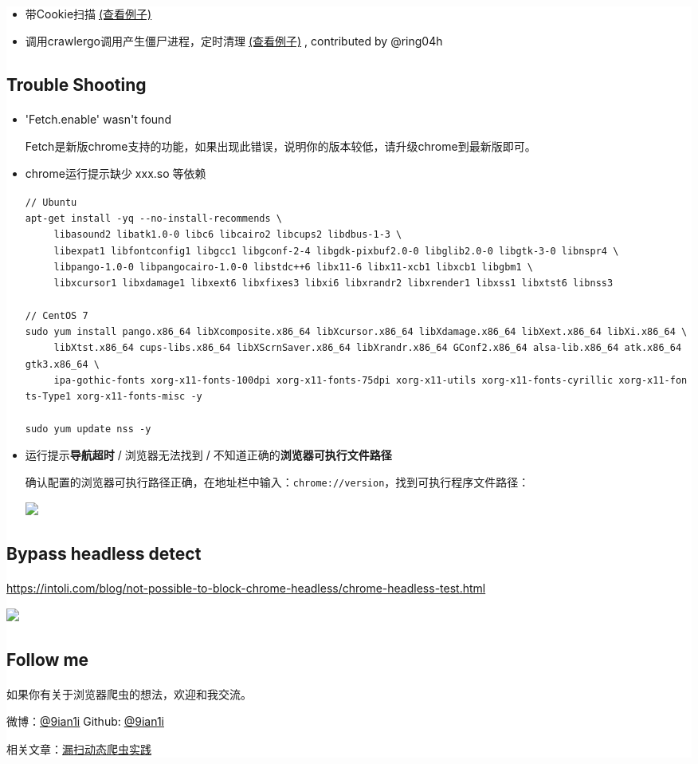 * 带Cookie扫描  [(查看例子)](https://github.com/0Kee-Team/crawlergo/blob/master/examples/request_with_cookie.py)

* 调用crawlergo调用产生僵尸进程，定时清理 [(查看例子)](https://github.com/0Kee-Team/crawlergo/blob/master/examples/zombie_clean.py) , contributed by @ring04h

## Trouble Shooting

* 'Fetch.enable' wasn't found

  Fetch是新版chrome支持的功能，如果出现此错误，说明你的版本较低，请升级chrome到最新版即可。
  
* chrome运行提示缺少 xxx.so 等依赖

  ```shell
  // Ubuntu
  apt-get install -yq --no-install-recommends \
       libasound2 libatk1.0-0 libc6 libcairo2 libcups2 libdbus-1-3 \
       libexpat1 libfontconfig1 libgcc1 libgconf-2-4 libgdk-pixbuf2.0-0 libglib2.0-0 libgtk-3-0 libnspr4 \
       libpango-1.0-0 libpangocairo-1.0-0 libstdc++6 libx11-6 libx11-xcb1 libxcb1 libgbm1 \
       libxcursor1 libxdamage1 libxext6 libxfixes3 libxi6 libxrandr2 libxrender1 libxss1 libxtst6 libnss3
       
  // CentOS 7
  sudo yum install pango.x86_64 libXcomposite.x86_64 libXcursor.x86_64 libXdamage.x86_64 libXext.x86_64 libXi.x86_64 \
       libXtst.x86_64 cups-libs.x86_64 libXScrnSaver.x86_64 libXrandr.x86_64 GConf2.x86_64 alsa-lib.x86_64 atk.x86_64 gtk3.x86_64 \
       ipa-gothic-fonts xorg-x11-fonts-100dpi xorg-x11-fonts-75dpi xorg-x11-utils xorg-x11-fonts-cyrillic xorg-x11-fonts-Type1 xorg-x11-fonts-misc -y
  
  sudo yum update nss -y
  ```


* 运行提示**导航超时** / 浏览器无法找到 / 不知道正确的**浏览器可执行文件路径**

  确认配置的浏览器可执行路径正确，在地址栏中输入：`chrome://version`，找到可执行程序文件路径：

  ![](./imgs/chrome_path.png)

## Bypass headless detect

https://intoli.com/blog/not-possible-to-block-chrome-headless/chrome-headless-test.html

![](./imgs/bypass.png)


## Follow me

如果你有关于浏览器爬虫的想法，欢迎和我交流。

微博：[@9ian1i](https://weibo.com/u/5242748339) 
Github: [@9ian1i](https://github.com/Qianlitp) 

相关文章：[漏扫动态爬虫实践](https://www.anquanke.com/post/id/178339)
